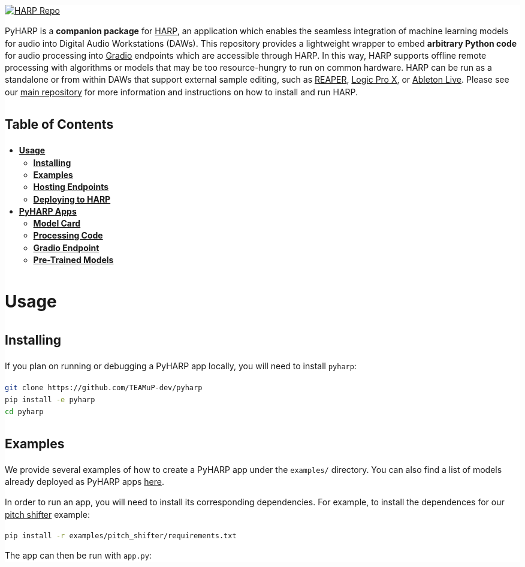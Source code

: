 [![HARP Repo](https://github-readme-stats.vercel.app/api/pin/?username=TEAMuP-dev&repo=HARP)](https://github.com/TEAMuP-dev/HARP)

PyHARP is a **companion package** for [HARP](https://github.com/TEAMuP-dev/HARP), an application which enables the seamless integration of machine learning models for audio into Digital Audio Workstations (DAWs). This repository provides a lightweight wrapper to embed **arbitrary Python code** for audio processing into [Gradio](https://www.gradio.app) endpoints which are accessible through HARP. In this way, HARP supports offline remote processing with algorithms or models that may be too resource-hungry to run on common hardware. HARP can be run as a standalone or from within DAWs that support external sample editing, such as [REAPER](https://www.reaper.fm), [Logic Pro X](https://www.apple.com/logic-pro/), or [Ableton Live](https://www.ableton.com/en/live/). Please see our [main repository](https://github.com/TEAMuP-dev/HARP) for more information and instructions on how to install and run HARP.

## Table of Contents
* **[Usage](#usage)**
    * **[Installing](#installing)**
    * **[Examples](#examples)**
    * **[Hosting Endpoints](#hosting-endpoints)**
    * **[Deploying to HARP](#deploying-to-HARP)**
* **[PyHARP Apps](#pyharp-apps)**
    * **[Model Card](#model-card)**
    * **[Processing Code](#processing-code)**
    * **[Gradio Endpoint](#gradio-endpoint)**
    * **[Pre-Trained Models](#pre-trained-models)**



# Usage
## Installing
If you plan on running or debugging a PyHARP app locally, you will need to install `pyharp`:
```bash
git clone https://github.com/TEAMuP-dev/pyharp
pip install -e pyharp
cd pyharp
```

## Examples
We provide several examples of how to create a PyHARP app under the `examples/` directory. You can also find a list of models already deployed as PyHARP apps [here](https://github.com/TEAMuP-dev/HARP#available-models).

In order to run an app, you will need to install its corresponding dependencies. For example, to install the dependences for our [pitch shifter](https://github.com/TEAMuP-dev/pyharp/tree/main/examples/pitch_shifter) example:

```bash
pip install -r examples/pitch_shifter/requirements.txt
```

The app can then be run with `app.py`:
